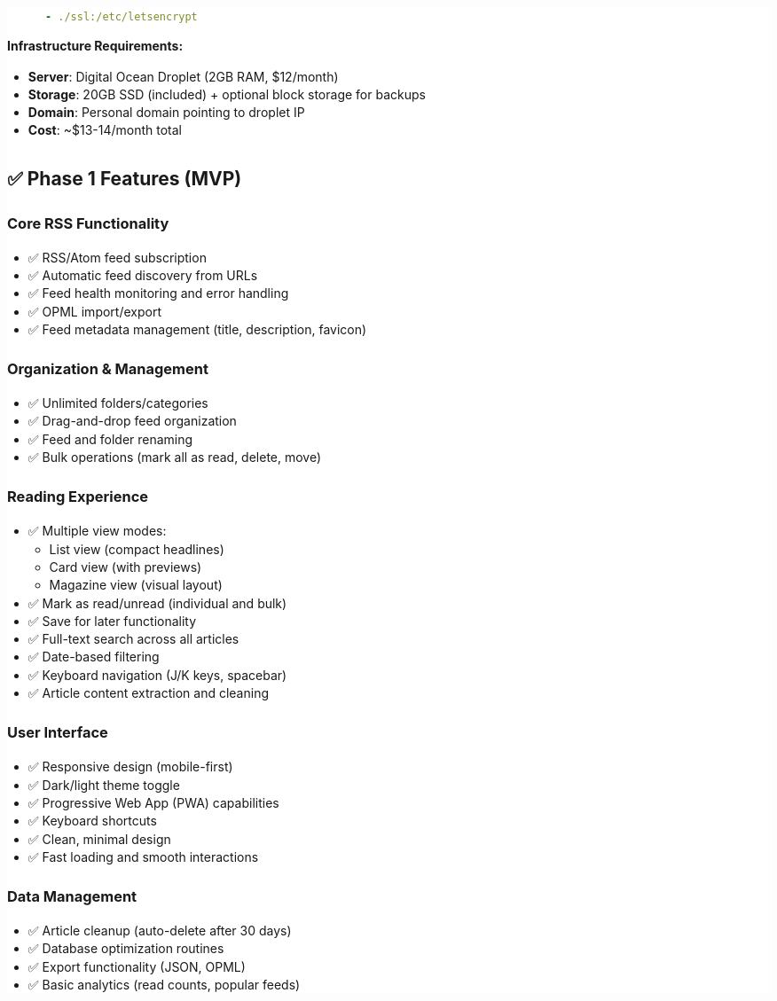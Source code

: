 ```yaml
      - ./ssl:/etc/letsencrypt
```

**Infrastructure Requirements:**
- **Server**: Digital Ocean Droplet (2GB RAM, $12/month)
- **Storage**: 20GB SSD (included) + optional block storage for backups
- **Domain**: Personal domain pointing to droplet IP
- **Cost**: ~$13-14/month total

## ✅ Phase 1 Features (MVP)

### **Core RSS Functionality**
- ✅ RSS/Atom feed subscription
- ✅ Automatic feed discovery from URLs
- ✅ Feed health monitoring and error handling
- ✅ OPML import/export
- ✅ Feed metadata management (title, description, favicon)

### **Organization & Management**
- ✅ Unlimited folders/categories
- ✅ Drag-and-drop feed organization
- ✅ Feed and folder renaming
- ✅ Bulk operations (mark all as read, delete, move)

### **Reading Experience**
- ✅ Multiple view modes:
  - List view (compact headlines)
  - Card view (with previews)
  - Magazine view (visual layout)
- ✅ Mark as read/unread (individual and bulk)
- ✅ Save for later functionality
- ✅ Full-text search across all articles
- ✅ Date-based filtering
- ✅ Keyboard navigation (J/K keys, spacebar)
- ✅ Article content extraction and cleaning

### **User Interface**
- ✅ Responsive design (mobile-first)
- ✅ Dark/light theme toggle
- ✅ Progressive Web App (PWA) capabilities
- ✅ Keyboard shortcuts
- ✅ Clean, minimal design
- ✅ Fast loading and smooth interactions

### **Data Management**
- ✅ Article cleanup (auto-delete after 30 days)
- ✅ Database optimization routines
- ✅ Export functionality (JSON, OPML)
- ✅ Basic analytics (read counts, popular feeds)
